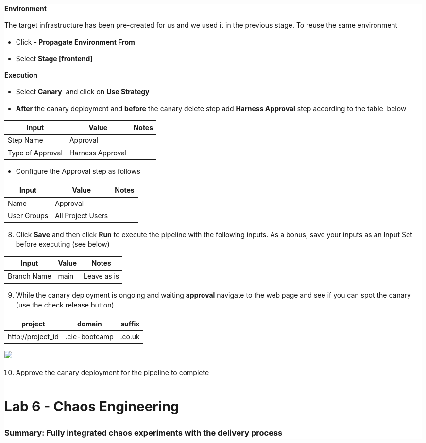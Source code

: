 **Environment**

The target infrastructure has been pre-created for us and we used it in the previous stage. To reuse the same environment

- Click **- Propagate Environment From**

- Select **Stage \[frontend]**

**Execution**

- Select **Canary**  and click on **Use Strategy**

- **After** the canary deployment and **before** the canary delete step add **Harness Approval** step according to the table  below

| Input            | Value            | Notes |
| ---------------- | ---------------- | ----- |
| Step Name        |Approval|       |
| Type of Approval |Harness Approval|       |

- Configure the Approval step as follows

| Input       | Value             | Notes |
| ----------- | ----------------- | ----- |
| Name        |Approval|       |
| User Groups |All Project Users|       |


8. Click **Save** and then click **Run** to execute the pipeline with the following inputs. As a bonus, save your inputs as an Input Set before executing (see below)

| Input       | Value | Notes       |
| ----------- | ----- | ----------- |
| Branch Name |main| Leave as is |

9. While the canary deployment is ongoing and waiting **approval** navigate to the web page and see if you can spot the canary (use the check release button) 

| project                | domain        | suffix |
| ---------------------- | ------------- | ------ |
|http\://project_id|.cie-bootcamp|.co.uk|

![](https://lh7-us.googleusercontent.com/docsz/AD_4nXfmb1N3lAe0EOnEun9neU9y3ilqy3HbxfnWfUMzF3FsykslwgQfU_W4pE0wlt5kYSp6_mTs7cVP0anhJ7uvtsytal2qX3ZEq3vvOT3DOBUzE9SZ3rpwkAHP6e_ExdRbo5VmN2kpxdFlp6u8iGaKwhW_uyAohEmJurkjmEB2Ww?key=cRG2cvp_PHVW0KG2Gq6Y_A)

10. Approve the canary deployment for the pipeline to complete

# Lab 6 - Chaos Engineering


### Summary: Fully integrated chaos experiments with the delivery process
